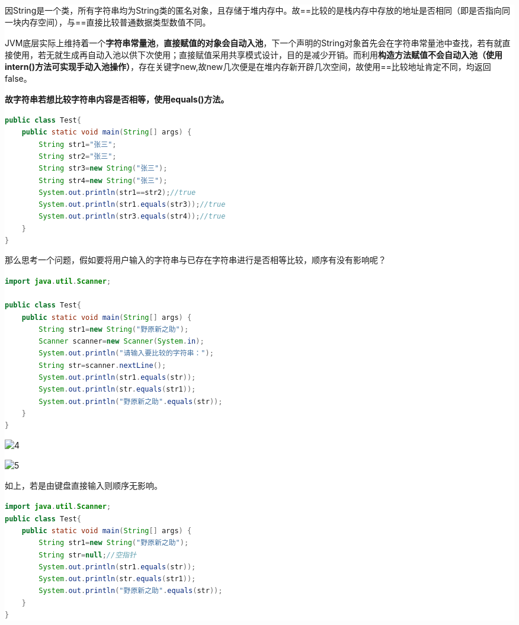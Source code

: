 因String是一个类，所有字符串均为String类的匿名对象，且存储于堆内存中。故==比较的是栈内存中存放的地址是否相同（即是否指向同一块内存空间），与==直接比较普通数据类型数值不同。

JVM底层实际上维持着一个**字符串常量池**，**直接赋值的对象会自动入池**，下一个声明的String对象首先会在字符串常量池中查找，若有就直接使用，若无就生成再自动入池以供下次使用；直接赋值采用共享模式设计，目的是减少开销。而利用**构造方法赋值不会自动入池（使用intern()方法可实现手动入池操作）**，存在关键字new,故new几次便是在堆内存新开辟几次空间，故使用==比较地址肯定不同，均返回false。

**故字符串若想比较字符串内容是否相等，使用equals()方法。**

```java
public class Test{
    public static void main(String[] args) {
        String str1="张三";
        String str2="张三";
        String str3=new String("张三");
        String str4=new String("张三");
        System.out.println(str1==str2);//true
        System.out.println(str1.equals(str3));//true
        System.out.println(str3.equals(str4));//true
    }
}
```

那么思考一个问题，假如要将用户输入的字符串与已存在字符串进行是否相等比较，顺序有没有影响呢？

```java
import java.util.Scanner;

public class Test{
    public static void main(String[] args) {
        String str1=new String("野原新之助");
        Scanner scanner=new Scanner(System.in);
        System.out.println("请输入要比较的字符串：");
        String str=scanner.nextLine();
        System.out.println(str1.equals(str));
        System.out.println(str.equals(str1));
        System.out.println("野原新之助".equals(str));
    }
}
```

![4](C:\Users\14665\source\JAVA学习\学习总结Java三大特殊类--String类Object类包装类\4.png)

![5](C:\Users\14665\source\JAVA学习\学习总结Java三大特殊类--String类Object类包装类\5.png)

如上，若是由键盘直接输入则顺序无影响。

```java
import java.util.Scanner;
public class Test{
    public static void main(String[] args) {
        String str1=new String("野原新之助");
        String str=null;//空指针
        System.out.println(str1.equals(str));
        System.out.println(str.equals(str1));
        System.out.println("野原新之助".equals(str));
    }
}
```
